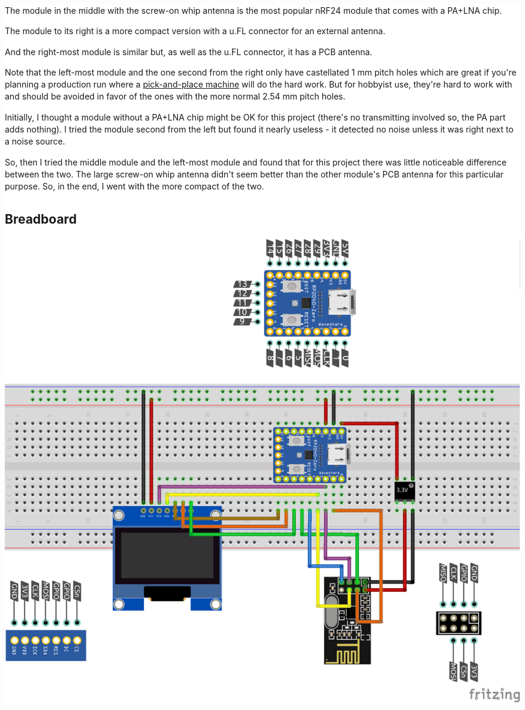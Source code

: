 The module in the middle with the screw-on whip antenna is the most popular nRF24 module that comes with a PA+LNA chip.

The module to its right is a more compact version with a u.FL connector for an external antenna.

And the right-most module is similar but, as well as the u.FL connector, it has a PCB antenna.

Note that the left-most module and the one second from the right only have castellated 1 mm pitch holes which are great if you're planning a production run where a [pick-and-place machine](https://en.wikipedia.org/wiki/Pick-and-place_machine) will do the hard work. But for hobbyist use, they're hard to work with and should be avoided in favor of the ones with the more normal 2.54 mm pitch holes.

Initially, I thought a module without a PA+LNA chip might be OK for this project (there's no transmitting involved so, the PA part adds nothing). I tried the module second from the left but found it nearly useless - it detected no noise unless it was right next to a noise source.

So, then I tried the middle module and the left-most module and found that for this project there was little noticeable difference between the two. The large screw-on whip antenna didn't seem better than the other module's PCB antenna for this particular purpose. So, in the end, I went with the more compact of the two.

Breadboard
----------

![breadboard](breadboard/breadboard_bb.png)
